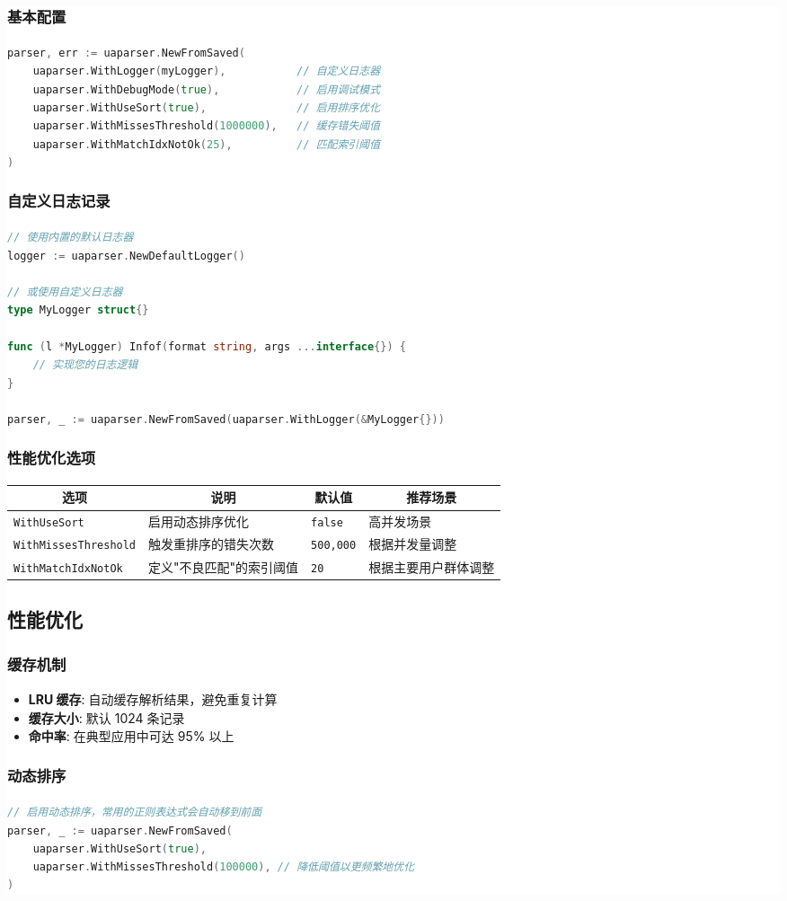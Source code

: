 ### 基本配置

```go
parser, err := uaparser.NewFromSaved(
    uaparser.WithLogger(myLogger),           // 自定义日志器
    uaparser.WithDebugMode(true),            // 启用调试模式
    uaparser.WithUseSort(true),              // 启用排序优化
    uaparser.WithMissesThreshold(1000000),   // 缓存错失阈值
    uaparser.WithMatchIdxNotOk(25),          // 匹配索引阈值
)
```

### 自定义日志记录

```go
// 使用内置的默认日志器
logger := uaparser.NewDefaultLogger()

// 或使用自定义日志器
type MyLogger struct{}

func (l *MyLogger) Infof(format string, args ...interface{}) {
    // 实现您的日志逻辑
}

parser, _ := uaparser.NewFromSaved(uaparser.WithLogger(&MyLogger{}))
```

### 性能优化选项

| 选项 | 说明 | 默认值 | 推荐场景 |
|-----|------|--------|----------|
| `WithUseSort` | 启用动态排序优化 | `false` | 高并发场景 |
| `WithMissesThreshold` | 触发重排序的错失次数 | `500,000` | 根据并发量调整 |
| `WithMatchIdxNotOk` | 定义"不良匹配"的索引阈值 | `20` | 根据主要用户群体调整 |

## 性能优化

### 缓存机制

- **LRU 缓存**: 自动缓存解析结果，避免重复计算
- **缓存大小**: 默认 1024 条记录
- **命中率**: 在典型应用中可达 95% 以上

### 动态排序

```go
// 启用动态排序，常用的正则表达式会自动移到前面
parser, _ := uaparser.NewFromSaved(
    uaparser.WithUseSort(true),
    uaparser.WithMissesThreshold(100000), // 降低阈值以更频繁地优化
)
```
